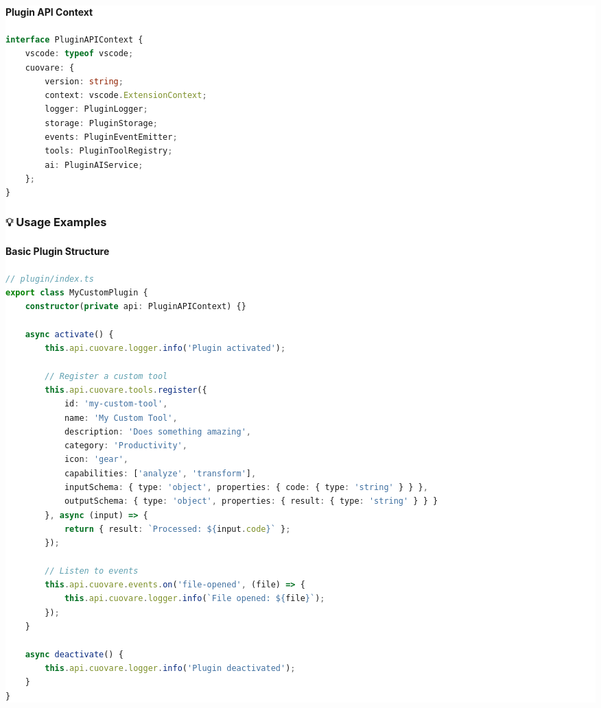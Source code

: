 #### Plugin API Context
```typescript
interface PluginAPIContext {
    vscode: typeof vscode;
    cuovare: {
        version: string;
        context: vscode.ExtensionContext;
        logger: PluginLogger;
        storage: PluginStorage;
        events: PluginEventEmitter;
        tools: PluginToolRegistry;
        ai: PluginAIService;
    };
}
```

### 💡 Usage Examples

#### Basic Plugin Structure
```typescript
// plugin/index.ts
export class MyCustomPlugin {
    constructor(private api: PluginAPIContext) {}

    async activate() {
        this.api.cuovare.logger.info('Plugin activated');
        
        // Register a custom tool
        this.api.cuovare.tools.register({
            id: 'my-custom-tool',
            name: 'My Custom Tool',
            description: 'Does something amazing',
            category: 'Productivity',
            icon: 'gear',
            capabilities: ['analyze', 'transform'],
            inputSchema: { type: 'object', properties: { code: { type: 'string' } } },
            outputSchema: { type: 'object', properties: { result: { type: 'string' } } }
        }, async (input) => {
            return { result: `Processed: ${input.code}` };
        });

        // Listen to events
        this.api.cuovare.events.on('file-opened', (file) => {
            this.api.cuovare.logger.info(`File opened: ${file}`);
        });
    }

    async deactivate() {
        this.api.cuovare.logger.info('Plugin deactivated');
    }
}
```
